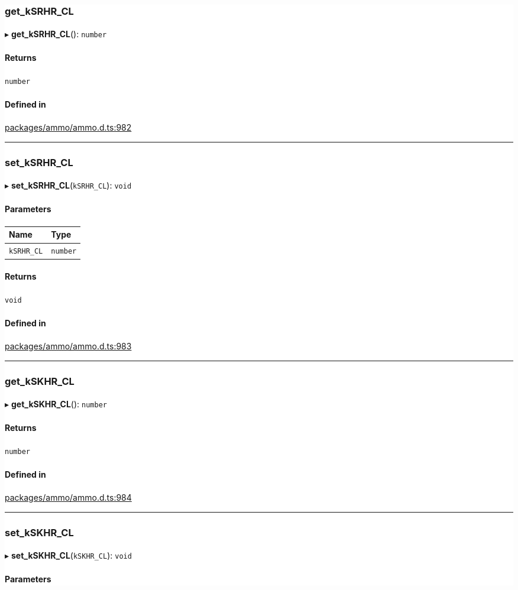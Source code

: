 ### get\_kSRHR\_CL

▸ **get_kSRHR_CL**(): `number`

#### Returns

`number`

#### Defined in

[packages/ammo/ammo.d.ts:982](https://github.com/Orillusion/orillusion/blob/main/packages/ammo/ammo.d.ts#L982)

___

### set\_kSRHR\_CL

▸ **set_kSRHR_CL**(`kSRHR_CL`): `void`

#### Parameters

| Name | Type |
| :------ | :------ |
| `kSRHR_CL` | `number` |

#### Returns

`void`

#### Defined in

[packages/ammo/ammo.d.ts:983](https://github.com/Orillusion/orillusion/blob/main/packages/ammo/ammo.d.ts#L983)

___

### get\_kSKHR\_CL

▸ **get_kSKHR_CL**(): `number`

#### Returns

`number`

#### Defined in

[packages/ammo/ammo.d.ts:984](https://github.com/Orillusion/orillusion/blob/main/packages/ammo/ammo.d.ts#L984)

___

### set\_kSKHR\_CL

▸ **set_kSKHR_CL**(`kSKHR_CL`): `void`

#### Parameters

